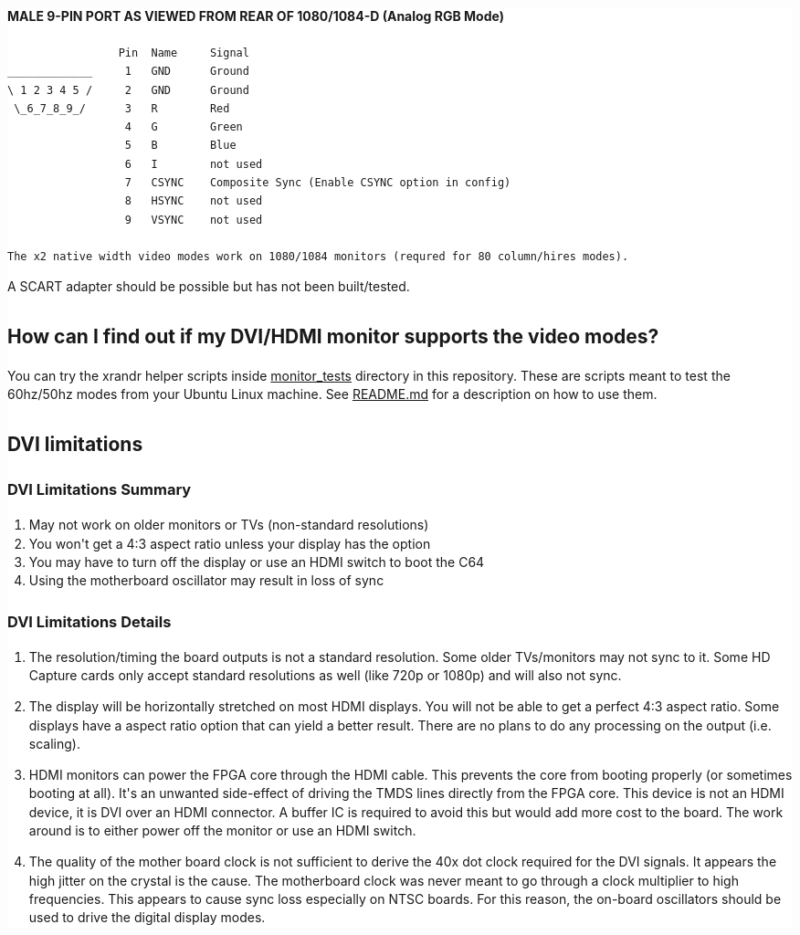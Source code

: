 #### MALE 9-PIN PORT AS VIEWED FROM REAR OF 1080/1084-D (Analog RGB Mode)

                     Pin  Name     Signal
    _____________     1   GND      Ground
    \ 1 2 3 4 5 /     2   GND      Ground
     \_6_7_8_9_/      3   R        Red
                      4   G        Green
                      5   B        Blue
                      6   I        not used
                      7   CSYNC    Composite Sync (Enable CSYNC option in config)
                      8   HSYNC    not used
                      9   VSYNC    not used

    The x2 native width video modes work on 1080/1084 monitors (requred for 80 column/hires modes).

A SCART adapter should be possible but has not been built/tested.

## How can I find out if my DVI/HDMI monitor supports the video modes?

You can try the xrandr helper scripts inside [monitor_tests](util/monitor_tests) directory in this repository.  These are scripts meant to test the 60hz/50hz modes from your Ubuntu Linux machine. See [README.md](util/monitor_tests/README.md) for a description on how to use them.

## DVI limitations

### DVI Limitations Summary

1. May not work on older monitors or TVs (non-standard resolutions)
2. You won't get a 4:3 aspect ratio unless your display has the option
3. You may have to turn off the display or use an HDMI switch to boot the C64
4. Using the motherboard oscillator may result in loss of sync

### DVI Limitations Details

1. The resolution/timing the board outputs is not a standard resolution.  Some older TVs/monitors may not sync to it.  Some HD Capture cards only accept standard resolutions as well (like 720p or 1080p) and will also not sync.

2. The display will be horizontally stretched on most HDMI displays.  You will not be able to get a perfect 4:3 aspect ratio.  Some displays have a aspect ratio option that can yield a better result. There are no plans to do any processing on the output (i.e. scaling).

3. HDMI monitors can power the FPGA core through the HDMI cable.  This prevents the core from booting properly (or sometimes booting at all).  It's an unwanted side-effect of driving the TMDS lines directly from the FPGA core.  This device is not an HDMI device, it is DVI over an HDMI connector. A buffer IC is required to avoid this but would add more cost to the board. The work around is to either power off the monitor or use an HDMI switch.

4. The quality of the mother board clock is not sufficient to derive the 40x dot clock required for the DVI signals.  It appears the high jitter on the crystal is the cause.  The motherboard clock was never meant to go through a clock multiplier to high frequencies.  This appears to cause sync loss especially on NTSC boards.  For this reason, the on-board oscillators should be used to drive the digital display modes.
